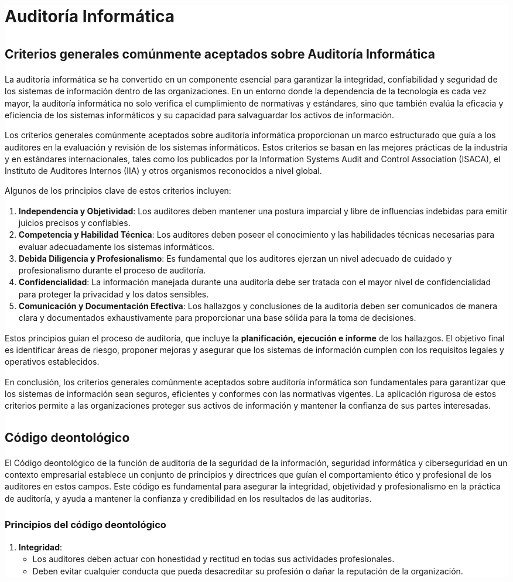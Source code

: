 # Auditoría Informática

## Criterios generales comúnmente aceptados sobre Auditoría Informática

La auditoría informática se ha convertido en un componente esencial para garantizar la integridad, confiabilidad y seguridad de los sistemas de información dentro de las organizaciones. En un entorno donde la dependencia de la tecnología es cada vez mayor, la auditoría informática no solo verifica el cumplimiento de normativas y estándares, sino que también evalúa la eficacia y eficiencia de los sistemas informáticos y su capacidad para salvaguardar los activos de información.

Los criterios generales comúnmente aceptados sobre auditoría informática proporcionan un marco estructurado que guía a los auditores en la evaluación y revisión de los sistemas informáticos. Estos criterios se basan en las mejores prácticas de la industria y en estándares internacionales, tales como los publicados por la Information Systems Audit and Control Association (ISACA), el Instituto de Auditores Internos (IIA) y otros organismos reconocidos a nivel global.

Algunos de los principios clave de estos criterios incluyen:

1. **Independencia y Objetividad**: Los auditores deben mantener una postura imparcial y libre de influencias indebidas para emitir juicios precisos y confiables.
2. **Competencia y Habilidad Técnica**: Los auditores deben poseer el conocimiento y las habilidades técnicas necesarias para evaluar adecuadamente los sistemas informáticos.
3. **Debida Diligencia y Profesionalismo**: Es fundamental que los auditores ejerzan un nivel adecuado de cuidado y profesionalismo durante el proceso de auditoría.
4. **Confidencialidad**: La información manejada durante una auditoría debe ser tratada con el mayor nivel de confidencialidad para proteger la privacidad y los datos sensibles.
5. **Comunicación y Documentación Efectiva**: Los hallazgos y conclusiones de la auditoría deben ser comunicados de manera clara y documentados exhaustivamente para proporcionar una base sólida para la toma de decisiones.

Estos principios guían el proceso de auditoría, que incluye la **planificación, ejecución e informe** de los hallazgos. El objetivo final es identificar áreas de riesgo, proponer mejoras y asegurar que los sistemas de información cumplen con los requisitos legales y operativos establecidos.

En conclusión, los criterios generales comúnmente aceptados sobre auditoría informática son fundamentales para garantizar que los sistemas de información sean seguros, eficientes y conformes con las normativas vigentes. La aplicación rigurosa de estos criterios permite a las organizaciones proteger sus activos de información y mantener la confianza de sus partes interesadas.

## Código deontológico

El Código deontológico de la función de auditoría de la seguridad de la información, seguridad informática y ciberseguridad en un contexto empresarial establece un conjunto de principios y directrices que guían el comportamiento ético y profesional de los auditores en estos campos. Este código es fundamental para asegurar la integridad, objetividad y profesionalismo en la práctica de auditoría, y ayuda a mantener la confianza y credibilidad en los resultados de las auditorías.

### Principios del código deontológico

1. **Integridad**:
   - Los auditores deben actuar con honestidad y rectitud en todas sus actividades profesionales.
   - Deben evitar cualquier conducta que pueda desacreditar su profesión o dañar la reputación de la organización.
